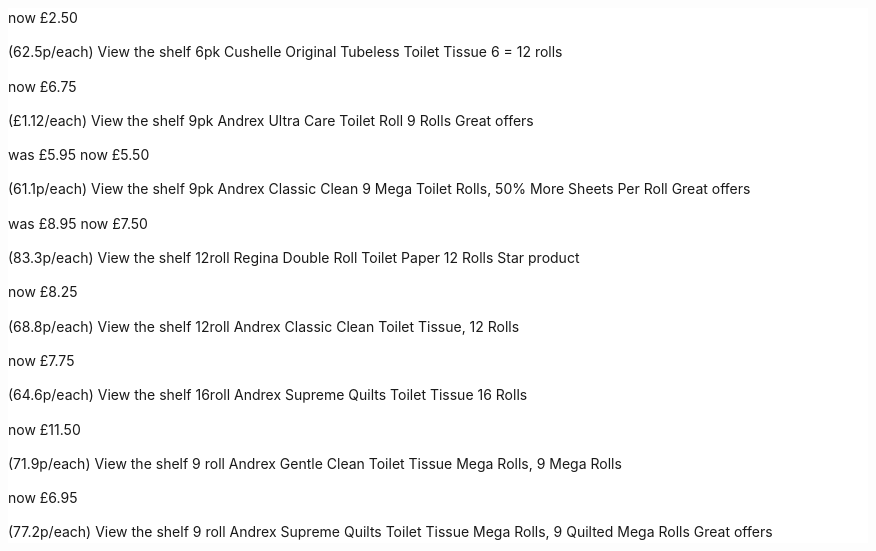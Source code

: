 now £2.50

(62.5p/each)
View the shelf
6pk
Cushelle Original Tubeless Toilet Tissue 6 = 12 rolls

now £6.75

(£1.12/each)
View the shelf
9pk
Andrex Ultra Care Toilet Roll 9 Rolls
Great offers

was  £5.95 now £5.50

(61.1p/each)
View the shelf
9pk
Andrex Classic Clean 9 Mega Toilet Rolls, 50% More Sheets Per Roll
Great offers

was  £8.95 now £7.50

(83.3p/each)
View the shelf
12roll
Regina Double Roll Toilet Paper 12 Rolls
Star product

now £8.25

(68.8p/each)
View the shelf
12roll
Andrex Classic Clean Toilet Tissue, 12 Rolls

now £7.75

(64.6p/each)
View the shelf
16roll
Andrex Supreme Quilts Toilet Tissue 16 Rolls

now £11.50

(71.9p/each)
View the shelf
9 roll
Andrex Gentle Clean Toilet Tissue Mega Rolls, 9 Mega Rolls

now £6.95

(77.2p/each)
View the shelf
9 roll
Andrex Supreme Quilts Toilet Tissue Mega Rolls, 9 Quilted Mega Rolls
Great offers
